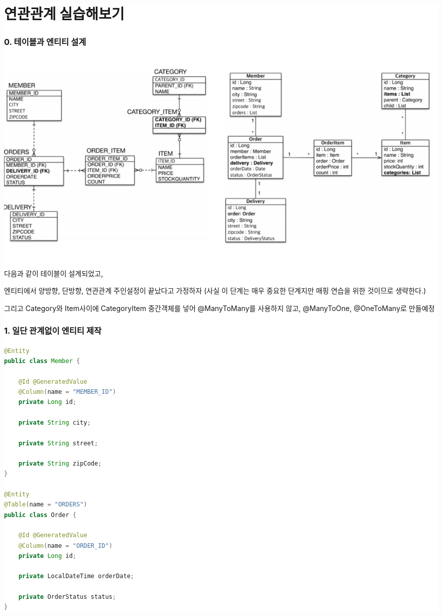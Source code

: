# 연관관계 실습해보기

### 0. 테이블과 엔티티 설계

![image-20231011231933235](img/image-20231011231933235.png)

다음과 같이 테이블이 설계되었고,

엔티티에서 양방향, 단방향, 연관관계 주인설정이 끝났다고 가정하자 (사실 이 단계는 매우 중요한 단계지만 매핑 연습을 위한 것이므로 생략한다.)

그리고 Category와 Item사이에 CategoryItem 중간객체를 넣어 @ManyToMany를 사용하지 않고, @ManyToOne, @OneToMany로 만들예정



### 1. 일단 관계없이 엔티티 제작

```java
@Entity
public class Member {

    @Id @GeneratedValue
    @Column(name = "MEMBER_ID")
    private Long id;

    private String city;

    private String street;

    private String zipCode;
}

@Entity
@Table(name = "ORDERS")
public class Order {

    @Id @GeneratedValue
    @Column(name = "ORDER_ID")
    private Long id;

    private LocalDateTime orderDate;

    private OrderStatus status;
}

```